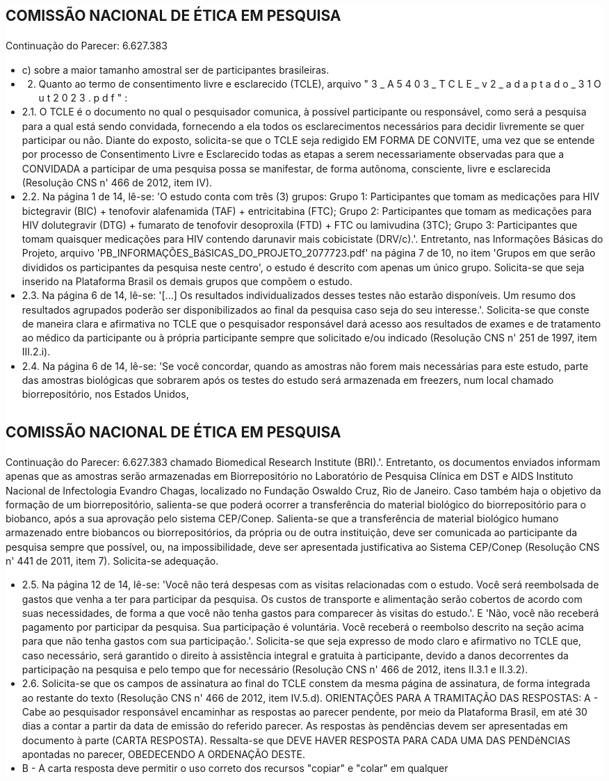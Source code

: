 ## COMISSÃO NACIONAL DE ÉTICA EM PESQUISA
Continuação do Parecer: 6.627.383
- c) sobre a maior tamanho amostral ser de participantes brasileiras.
- 2. Quanto  ao  termo  de  consentimento  livre  e  esclarecido  (TCLE),  arquivo " 3 \_ A 5 4 0 3 \_ T C L E \_ v 2 \_ a d a p t a d o \_ 3 1 O u t 2 0 2 3 . p d f " :
- 2.1. O TCLE é o documento no qual o pesquisador comunica, à possível participante ou responsável, como será a pesquisa para a qual está sendo convidada, fornecendo a ela todos os esclarecimentos necessários para decidir livremente se quer participar ou não. Diante do exposto, solicita-se que o TCLE seja redigido EM FORMA DE CONVITE, uma vez que se entende por processo de Consentimento Livre e Esclarecido todas as etapas a serem necessariamente observadas para que a CONVIDADA a participar de uma pesquisa possa se manifestar, de forma autônoma, consciente, livre e esclarecida (Resolução CNS n' 466 de 2012, item IV).
- 2.2. Na página 1 de 14, lê-se: 'O estudo conta com três (3) grupos: Grupo 1: Participantes que tomam as medicações para HIV bictegravir (BIC) + tenofovir alafenamida (TAF) + entricitabina (FTC); Grupo 2: Participantes que tomam as medicações para HIV dolutegravir (DTG) + fumarato de tenofovir desoproxila (FTD) + FTC ou lamivudina (3TC); Grupo 3: Participantes que tomam quaisquer medicações para HIV contendo darunavir mais cobicistate (DRV/c).'. Entretanto, nas Informações Básicas do Projeto, arquivo 'PB\_INFORMAÇÕES\_BáSICAS\_DO\_PROJETO\_2077723.pdf' na página 7 de 10, no item 'Grupos em que serão divididos os participantes da pesquisa neste centro', o estudo é descrito com apenas um único grupo. Solicita-se que seja inserido na Plataforma Brasil os demais grupos que compõem o estudo.
- 2.3. Na página 6 de 14, lê-se: '[...] Os resultados individualizados desses testes não estarão disponíveis. Um resumo dos resultados agrupados poderão ser disponibilizados ao final da pesquisa caso seja do seu interesse.'. Solicita-se que conste de maneira clara e afirmativa no TCLE que o pesquisador responsável dará acesso aos resultados de exames e de tratamento ao médico da participante ou à própria participante sempre que solicitado e/ou indicado (Resolução CNS n' 251 de 1997, item III.2.i).
- 2.4. Na página 6 de 14, lê-se: 'Se você concordar, quando as amostras não forem mais necessárias para este estudo, parte das amostras biológicas que sobrarem após os testes do estudo será armazenada em freezers, num local chamado biorrepositório, nos Estados Unidos,

## COMISSÃO NACIONAL DE ÉTICA EM PESQUISA

Continuação do Parecer: 6.627.383
chamado Biomedical Research Institute (BRI).'. Entretanto, os documentos enviados informam apenas que as amostras serão armazenadas em Biorrepositório no Laboratório de Pesquisa Clínica em DST e AIDS Instituto Nacional de Infectologia Evandro Chagas, localizado no Fundação Oswaldo Cruz, Rio de Janeiro. Caso também haja o objetivo da formação de um biorrepositório, salienta-se que poderá ocorrer a transferência do material biológico do biorrepositório para o biobanco, após a sua aprovação pelo sistema CEP/Conep. Salienta-se que a transferência de material biológico humano armazenado entre biobancos ou biorrepositórios, da própria ou de outra instituição, deve ser comunicada ao participante da pesquisa sempre que possível, ou, na impossibilidade, deve ser apresentada justificativa ao Sistema CEP/Conep (Resolução CNS n' 441 de 2011, item 7). Solicita-se adequação.
- 2.5. Na página 12 de 14, lê-se: 'Você não terá despesas com as visitas relacionadas com o estudo. Você será reembolsada de gastos que venha a ter para participar da pesquisa. Os custos de transporte e alimentação serão cobertos de acordo com suas necessidades, de forma a que você não tenha gastos para comparecer às visitas do estudo.'. E 'Não, você não receberá pagamento por participar da pesquisa. Sua participação é voluntária. Você receberá o reembolso descrito na seção acima para que não tenha gastos com sua participação.'. Solicita-se que seja expresso de modo claro e afirmativo no TCLE que, caso necessário, será garantido o direito à assistência integral e gratuita à participante, devido a danos decorrentes da participação na pesquisa e pelo tempo que for necessário (Resolução CNS n' 466 de 2012, itens II.3.1 e II.3.2).
- 2.6. Solicita-se que os campos de assinatura ao final do TCLE constem da mesma página de assinatura, de forma integrada ao restante do texto (Resolução CNS n' 466 de 2012, item IV.5.d).
ORIENTAÇÕES PARA A TRAMITAÇÃO DAS RESPOSTAS:
A - Cabe ao pesquisador responsável encaminhar as respostas ao parecer pendente, por meio da Plataforma Brasil, em até 30 dias a contar a partir da data de emissão do referido parecer. As respostas às pendências devem ser apresentadas em documento à parte (CARTA RESPOSTA). Ressalta-se que DEVE HAVER RESPOSTA PARA CADA UMA DAS PENDêNCIAS apontadas no parecer, OBEDECENDO A ORDENAÇÃO DESTE.
- B - A carta resposta deve permitir o uso correto dos recursos "copiar" e "colar" em qualquer
